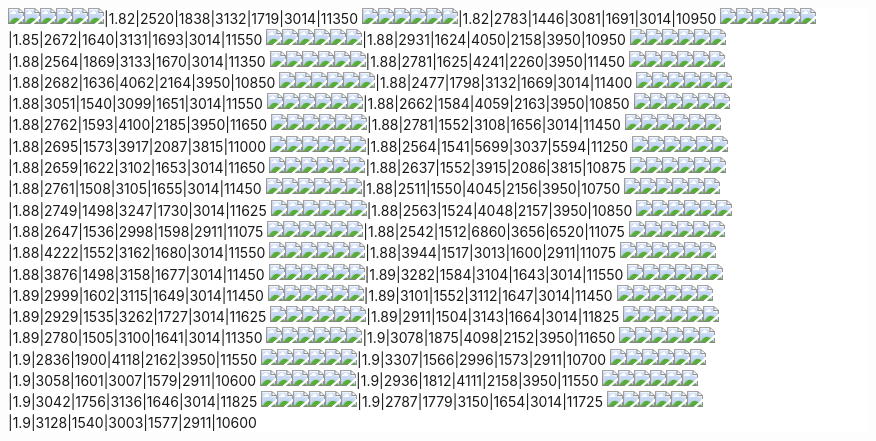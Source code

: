 ![](/item/6672.png)![](/item/3153.png)![](/item/3087.png)![](/item/1001.png)![](/item/1055.png)![](/item/1038.png)|1.82|2520|1838|3132|1719|3014|11350
![](/item/6691.png)![](/item/6672.png)![](/item/3115.png)![](/item/1001.png)![](/item/1053.png)![](/item/1055.png)|1.82|2783|1446|3081|1691|3014|10950
![](/item/6676.png)![](/item/3153.png)![](/item/3115.png)![](/item/1001.png)![](/item/1055.png)![](/item/1038.png)|1.85|2672|1640|3131|1693|3014|11550
![](/item/6691.png)![](/item/6672.png)![](/item/3091.png)![](/item/1001.png)![](/item/1053.png)![](/item/1055.png)|1.88|2931|1624|4050|2158|3950|10950
![](/item/6672.png)![](/item/3153.png)![](/item/3095.png)![](/item/1001.png)![](/item/1055.png)![](/item/1038.png)|1.88|2564|1869|3133|1670|3014|11350
![](/item/6672.png)![](/item/3072.png)![](/item/3091.png)![](/item/1001.png)![](/item/1055.png)![](/item/1038.png)|1.88|2781|1625|4241|2260|3950|11450
![](/item/6672.png)![](/item/3091.png)![](/item/3036.png)![](/item/1001.png)![](/item/1053.png)![](/item/1055.png)|1.88|2682|1636|4062|2164|3950|10850
![](/item/6672.png)![](/item/3153.png)![](/item/3094.png)![](/item/1055.png)![](/item/1038.png)![](/item/1036.png)|1.88|2477|1798|3132|1669|3014|11400
![](/item/6691.png)![](/item/6672.png)![](/item/3085.png)![](/item/1053.png)![](/item/1055.png)![](/item/1038.png)|1.88|3051|1540|3099|1651|3014|11550
![](/item/6672.png)![](/item/6676.png)![](/item/3091.png)![](/item/1001.png)![](/item/1053.png)![](/item/1055.png)|1.88|2662|1584|4059|2163|3950|10850
![](/item/3074.png)![](/item/6672.png)![](/item/3091.png)![](/item/1001.png)![](/item/1055.png)![](/item/1038.png)|1.88|2762|1593|4100|2185|3950|11650
![](/item/6672.png)![](/item/3036.png)![](/item/3085.png)![](/item/1053.png)![](/item/1055.png)![](/item/1038.png)|1.88|2781|1552|3108|1656|3014|11450
![](/item/6672.png)![](/item/3179.png)![](/item/3091.png)![](/item/1001.png)![](/item/1053.png)![](/item/1038.png)|1.88|2695|1573|3917|2087|3815|11000
![](/item/6672.png)![](/item/6673.png)![](/item/3091.png)![](/item/1001.png)![](/item/1055.png)![](/item/1038.png)|1.88|2564|1541|5699|3037|5594|11250
![](/item/6672.png)![](/item/3087.png)![](/item/3094.png)![](/item/1053.png)![](/item/1055.png)![](/item/1038.png)|1.88|2659|1622|3102|1653|3014|11650
![](/item/6672.png)![](/item/6695.png)![](/item/3091.png)![](/item/1001.png)![](/item/1053.png)![](/item/1037.png)|1.88|2637|1552|3915|2086|3815|10875
![](/item/6672.png)![](/item/6676.png)![](/item/3085.png)![](/item/1053.png)![](/item/1055.png)![](/item/1038.png)|1.88|2761|1508|3105|1655|3014|11450
![](/item/6672.png)![](/item/3004.png)![](/item/3091.png)![](/item/1001.png)![](/item/1053.png)![](/item/1055.png)|1.88|2511|1550|4045|2156|3950|10750
![](/item/6672.png)![](/item/3072.png)![](/item/3085.png)![](/item/1055.png)![](/item/1038.png)![](/item/1037.png)|1.88|2749|1498|3247|1730|3014|11625
![](/item/6672.png)![](/item/3091.png)![](/item/6696.png)![](/item/1001.png)![](/item/1053.png)![](/item/1055.png)|1.88|2563|1524|4048|2157|3950|10850
![](/item/6672.png)![](/item/3087.png)![](/item/3095.png)![](/item/1001.png)![](/item/1053.png)![](/item/1037.png)|1.88|2647|1536|2998|1598|2911|11075
![](/item/6672.png)![](/item/3091.png)![](/item/3156.png)![](/item/1001.png)![](/item/1053.png)![](/item/1037.png)|1.88|2542|1512|6860|3656|6520|11075
![](/item/6691.png)![](/item/6696.png)![](/item/3074.png)![](/item/1001.png)![](/item/1055.png)![](/item/1038.png)|1.88|4222|1552|3162|1680|3014|11550
![](/item/6691.png)![](/item/3508.png)![](/item/6696.png)![](/item/1001.png)![](/item/1053.png)![](/item/1037.png)|1.88|3944|1517|3013|1600|2911|11075
![](/item/6691.png)![](/item/3508.png)![](/item/3074.png)![](/item/1001.png)![](/item/1055.png)![](/item/1038.png)|1.88|3876|1498|3158|1677|3014|11450
![](/item/6691.png)![](/item/6672.png)![](/item/3046.png)![](/item/1053.png)![](/item/1055.png)![](/item/1038.png)|1.89|3282|1584|3104|1643|3014|11550
![](/item/6672.png)![](/item/3046.png)![](/item/3036.png)![](/item/1053.png)![](/item/1055.png)![](/item/1038.png)|1.89|2999|1602|3115|1649|3014|11450
![](/item/6672.png)![](/item/6676.png)![](/item/3046.png)![](/item/1053.png)![](/item/1055.png)![](/item/1038.png)|1.89|3101|1552|3112|1647|3014|11450
![](/item/6672.png)![](/item/3072.png)![](/item/3046.png)![](/item/1055.png)![](/item/1038.png)![](/item/1037.png)|1.89|2929|1535|3262|1727|3014|11625
![](/item/3074.png)![](/item/6672.png)![](/item/3046.png)![](/item/1055.png)![](/item/1038.png)![](/item/1037.png)|1.89|2911|1504|3143|1664|3014|11825
![](/item/6672.png)![](/item/3004.png)![](/item/3046.png)![](/item/1053.png)![](/item/1055.png)![](/item/1038.png)|1.89|2780|1505|3100|1641|3014|11350
![](/item/6691.png)![](/item/3153.png)![](/item/3091.png)![](/item/1001.png)![](/item/1055.png)![](/item/1038.png)|1.9|3078|1875|4098|2152|3950|11650
![](/item/3153.png)![](/item/3036.png)![](/item/3091.png)![](/item/1001.png)![](/item/1055.png)![](/item/1038.png)|1.9|2836|1900|4118|2162|3950|11550
![](/item/6691.png)![](/item/6672.png)![](/item/3006.png)![](/item/1053.png)![](/item/1038.png)![](/item/1038.png)|1.9|3307|1566|2996|1573|2911|10700
![](/item/6672.png)![](/item/3036.png)![](/item/3006.png)![](/item/1053.png)![](/item/1038.png)![](/item/1038.png)|1.9|3058|1601|3007|1579|2911|10600
![](/item/6676.png)![](/item/3153.png)![](/item/3091.png)![](/item/1001.png)![](/item/1055.png)![](/item/1038.png)|1.9|2936|1812|4111|2158|3950|11550
![](/item/6691.png)![](/item/3153.png)![](/item/3085.png)![](/item/1055.png)![](/item/1038.png)![](/item/1037.png)|1.9|3042|1756|3136|1646|3014|11825
![](/item/3153.png)![](/item/3036.png)![](/item/3085.png)![](/item/1055.png)![](/item/1038.png)![](/item/1037.png)|1.9|2787|1779|3150|1654|3014|11725
![](/item/6672.png)![](/item/6676.png)![](/item/3006.png)![](/item/1053.png)![](/item/1038.png)![](/item/1038.png)|1.9|3128|1540|3003|1577|2911|10600